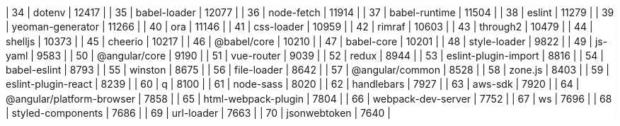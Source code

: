| 34 | dotenv | 12417 |
| 35 | babel-loader | 12077 |
| 36 | node-fetch | 11914 |
| 37 | babel-runtime | 11504 |
| 38 | eslint | 11279 |
| 39 | yeoman-generator | 11266 |
| 40 | ora | 11146 |
| 41 | css-loader | 10959 |
| 42 | rimraf | 10603 |
| 43 | through2 | 10479 |
| 44 | shelljs | 10373 |
| 45 | cheerio | 10217 |
| 46 | @babel/core | 10210 |
| 47 | babel-core | 10201 |
| 48 | style-loader | 9822 |
| 49 | js-yaml | 9583 |
| 50 | @angular/core | 9190 |
| 51 | vue-router | 9039 |
| 52 | redux | 8944 |
| 53 | eslint-plugin-import | 8816 |
| 54 | babel-eslint | 8793 |
| 55 | winston | 8675 |
| 56 | file-loader | 8642 |
| 57 | @angular/common | 8528 |
| 58 | zone.js | 8403 |
| 59 | eslint-plugin-react | 8239 |
| 60 | q | 8100 |
| 61 | node-sass | 8020 |
| 62 | handlebars | 7927 |
| 63 | aws-sdk | 7920 |
| 64 | @angular/platform-browser | 7858 |
| 65 | html-webpack-plugin | 7804 |
| 66 | webpack-dev-server | 7752 |
| 67 | ws | 7696 |
| 68 | styled-components | 7686 |
| 69 | url-loader | 7663 |
| 70 | jsonwebtoken | 7640 |